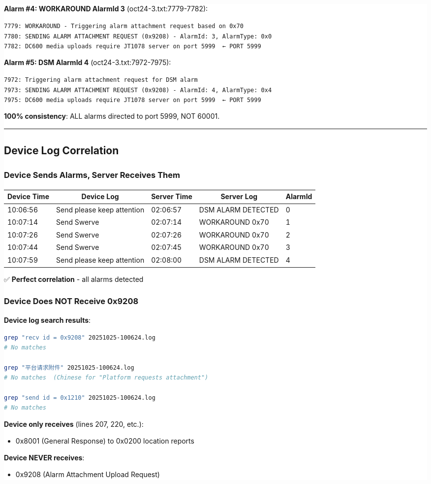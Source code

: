 **Alarm #4: WORKAROUND AlarmId 3** (oct24-3.txt:7779-7782):
```
7779: WORKAROUND - Triggering alarm attachment request based on 0x70
7780: SENDING ALARM ATTACHMENT REQUEST (0x9208) - AlarmId: 3, AlarmType: 0x0
7782: DC600 media uploads require JT1078 server on port 5999  ← PORT 5999
```

**Alarm #5: DSM AlarmId 4** (oct24-3.txt:7972-7975):
```
7972: Triggering alarm attachment request for DSM alarm
7973: SENDING ALARM ATTACHMENT REQUEST (0x9208) - AlarmId: 4, AlarmType: 0x4
7975: DC600 media uploads require JT1078 server on port 5999  ← PORT 5999
```

**100% consistency**: ALL alarms directed to port 5999, NOT 60001.

---

## Device Log Correlation

### Device Sends Alarms, Server Receives Them

| Device Time | Device Log | Server Time | Server Log | AlarmId |
|-------------|------------|-------------|------------|---------|
| 10:06:56 | Send please keep attention | 02:06:57 | DSM ALARM DETECTED | 0 |
| 10:07:14 | Send Swerve | 02:07:14 | WORKAROUND 0x70 | 1 |
| 10:07:26 | Send Swerve | 02:07:26 | WORKAROUND 0x70 | 2 |
| 10:07:44 | Send Swerve | 02:07:45 | WORKAROUND 0x70 | 3 |
| 10:07:59 | Send please keep attention | 02:08:00 | DSM ALARM DETECTED | 4 |

✅ **Perfect correlation** - all alarms detected

### Device Does NOT Receive 0x9208

**Device log search results**:
```bash
grep "recv id = 0x9208" 20251025-100624.log
# No matches

grep "平台请求附件" 20251025-100624.log
# No matches  (Chinese for "Platform requests attachment")

grep "send id = 0x1210" 20251025-100624.log
# No matches
```

**Device only receives** (lines 207, 220, etc.):
- 0x8001 (General Response) to 0x0200 location reports

**Device NEVER receives**:
- 0x9208 (Alarm Attachment Upload Request)
